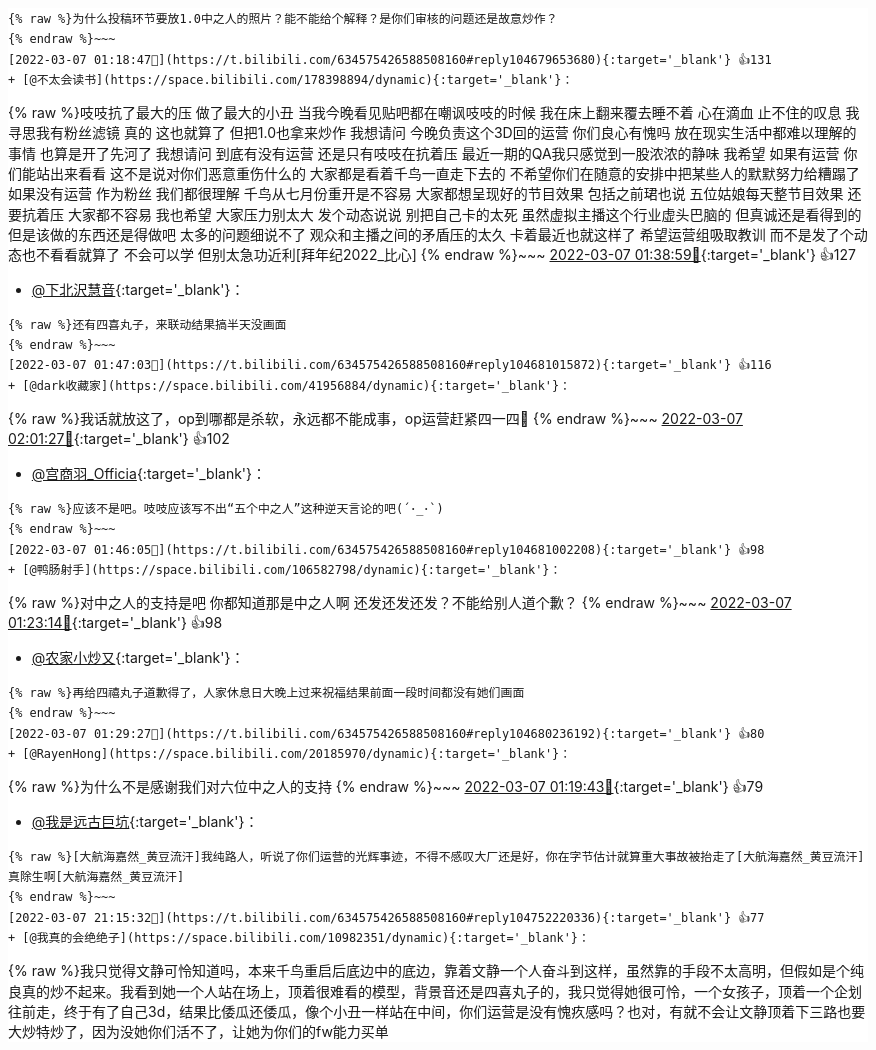 ~~~
{% raw %}为什么投稿环节要放1.0中之人的照片？能不能给个解释？是你们审核的问题还是故意炒作？
{% endraw %}~~~
[2022-03-07 01:18:47🔗](https://t.bilibili.com/634575426588508160#reply104679653680){:target='_blank'} 👍131
+ [@不太会读书](https://space.bilibili.com/178398894/dynamic){:target='_blank'}：
~~~
{% raw %}吱吱抗了最大的压 做了最大的小丑
当我今晚看见贴吧都在嘲讽吱吱的时候 我在床上翻来覆去睡不着 心在滴血 止不住的叹息
我寻思我有粉丝滤镜 真的 这也就算了 但把1.0也拿来炒作 我想请问 今晚负责这个3D回的运营 你们良心有愧吗 放在现实生活中都难以理解的事情 也算是开了先河了 
我想请问 到底有没有运营 还是只有吱吱在抗着压 
最近一期的QA我只感觉到一股浓浓的静味 
我希望 如果有运营 你们能站出来看看 这不是说对你们恶意重伤什么的 大家都是看着千鸟一直走下去的 不希望你们在随意的安排中把某些人的默默努力给糟蹋了
如果没有运营 作为粉丝 我们都很理解 千鸟从七月份重开是不容易 大家都想呈现好的节目效果 包括之前珺也说 五位姑娘每天整节目效果 还要抗着压 大家都不容易 
我也希望 大家压力别太大 发个动态说说 别把自己卡的太死 虽然虚拟主播这个行业虚头巴脑的 但真诚还是看得到的 但是该做的东西还是得做吧 太多的问题细说不了 观众和主播之间的矛盾压的太久 卡着最近也就这样了 希望运营组吸取教训 而不是发了个动态也不看看就算了 不会可以学 但别太急功近利[拜年纪2022_比心]
{% endraw %}~~~
[2022-03-07 01:38:59🔗](https://t.bilibili.com/634575426588508160#reply104680803872){:target='_blank'} 👍127
+ [@下北沢慧音](https://space.bilibili.com/2231986/dynamic){:target='_blank'}：
~~~
{% raw %}还有四喜丸子，来联动结果搞半天没画面
{% endraw %}~~~
[2022-03-07 01:47:03🔗](https://t.bilibili.com/634575426588508160#reply104681015872){:target='_blank'} 👍116
+ [@dark收藏家](https://space.bilibili.com/41956884/dynamic){:target='_blank'}：
~~~
{% raw %}我话就放这了，op到哪都是杀软，永远都不能成事，op运营赶紧四一四🤏
{% endraw %}~~~
[2022-03-07 02:01:27🔗](https://t.bilibili.com/634575426588508160#reply104681672352){:target='_blank'} 👍102
+ [@宫商羽_Officia](https://space.bilibili.com/275478/dynamic){:target='_blank'}：
~~~
{% raw %}应该不是吧。吱吱应该写不出“五个中之人”这种逆天言论的吧(´･_･`)
{% endraw %}~~~
[2022-03-07 01:46:05🔗](https://t.bilibili.com/634575426588508160#reply104681002208){:target='_blank'} 👍98
+ [@鸭肠射手](https://space.bilibili.com/106582798/dynamic){:target='_blank'}：
~~~
{% raw %}对中之人的支持是吧 你都知道那是中之人啊 还发还发还发？不能给别人道个歉？
{% endraw %}~~~
[2022-03-07 01:23:14🔗](https://t.bilibili.com/634575426588508160#reply104679897280){:target='_blank'} 👍98
+ [@农家小炒又](https://space.bilibili.com/45119821/dynamic){:target='_blank'}：
~~~
{% raw %}再给四禧丸子道歉得了，人家休息日大晚上过来祝福结果前面一段时间都没有她们画面
{% endraw %}~~~
[2022-03-07 01:29:27🔗](https://t.bilibili.com/634575426588508160#reply104680236192){:target='_blank'} 👍80
+ [@RayenHong](https://space.bilibili.com/20185970/dynamic){:target='_blank'}：
~~~
{% raw %}为什么不是感谢我们对六位中之人的支持
{% endraw %}~~~
[2022-03-07 01:19:43🔗](https://t.bilibili.com/634575426588508160#reply104679772560){:target='_blank'} 👍79
+ [@我是远古巨坑](https://space.bilibili.com/193534505/dynamic){:target='_blank'}：
~~~
{% raw %}[大航海嘉然_黄豆流汗]我纯路人，听说了你们运营的光辉事迹，不得不感叹大厂还是好，你在字节估计就算重大事故被抬走了[大航海嘉然_黄豆流汗]真除生啊[大航海嘉然_黄豆流汗]
{% endraw %}~~~
[2022-03-07 21:15:32🔗](https://t.bilibili.com/634575426588508160#reply104752220336){:target='_blank'} 👍77
+ [@我真的会绝绝子](https://space.bilibili.com/10982351/dynamic){:target='_blank'}：
~~~
{% raw %}我只觉得文静可怜知道吗，本来千鸟重启后底边中的底边，靠着文静一个人奋斗到这样，虽然靠的手段不太高明，但假如是个纯良真的炒不起来。我看到她一个人站在场上，顶着很难看的模型，背景音还是四喜丸子的，我只觉得她很可怜，一个女孩子，顶着一个企划往前走，终于有了自己3d，结果比倭瓜还倭瓜，像个小丑一样站在中间，你们运营是没有愧疚感吗？也对，有就不会让文静顶着下三路也要大炒特炒了，因为没她你们活不了，让她为你们的fw能力买单